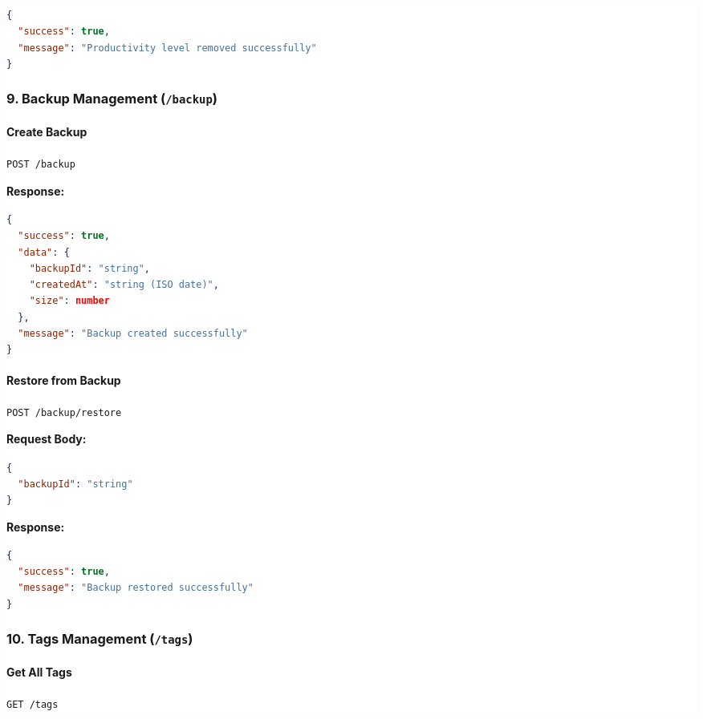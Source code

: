```json
{
  "success": true,
  "message": "Productivity level removed successfully"
}
```

### 9. Backup Management (`/backup`)

#### Create Backup

```http
POST /backup
```

**Response:**

```json
{
  "success": true,
  "data": {
    "backupId": "string",
    "createdAt": "string (ISO date)",
    "size": number
  },
  "message": "Backup created successfully"
}
```

#### Restore from Backup

```http
POST /backup/restore
```

**Request Body:**

```json
{
  "backupId": "string"
}
```

**Response:**

```json
{
  "success": true,
  "message": "Backup restored successfully"
}
```

### 10. Tags Management (`/tags`)

#### Get All Tags

```http
GET /tags
```
